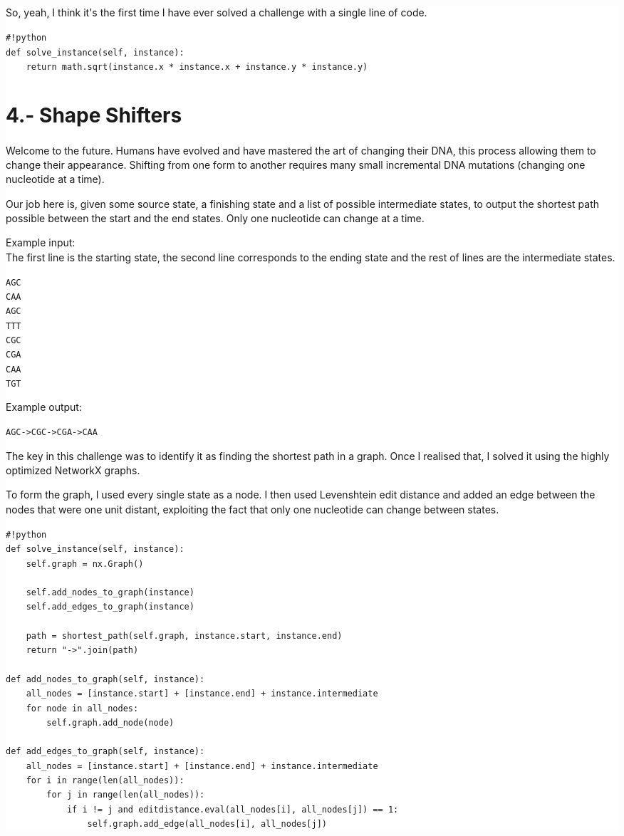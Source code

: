 So, yeah, I think it's the first time I have ever solved a challenge with a single line of code.

    #!python
    def solve_instance(self, instance):
        return math.sqrt(instance.x * instance.x + instance.y * instance.y)


# 4.- Shape Shifters #
Welcome to the future. Humans have evolved and have mastered the art of changing their DNA, this process allowing them to change their appearance. Shifting from one form to another requires many small incremental DNA mutations (changing one nucleotide at a time).

Our job here is, given some source state, a finishing state and a list of possible intermediate states, to output the shortest path possible between the start and the end states. Only one nucleotide can change at a time.

Example input:  
The first line is the starting state, the second line corresponds to the ending state and the rest of lines are the intermediate states.
    
    AGC
    CAA
    AGC
    TTT
    CGC
    CGA
    CAA
    TGT

Example output:

    AGC->CGC->CGA->CAA

The key in this challenge was to identify it as finding the shortest path in a graph. Once I realised that, I solved it using the highly optimized NetworkX graphs.

To form the graph, I used every single state as a node. I then used Levenshtein edit distance and added an edge between the nodes that were one unit distant, exploiting the fact that only one nucleotide can change between states.

    #!python
    def solve_instance(self, instance):
        self.graph = nx.Graph()

        self.add_nodes_to_graph(instance)
        self.add_edges_to_graph(instance)

        path = shortest_path(self.graph, instance.start, instance.end)
        return "->".join(path)

    def add_nodes_to_graph(self, instance):
        all_nodes = [instance.start] + [instance.end] + instance.intermediate
        for node in all_nodes:
            self.graph.add_node(node)

    def add_edges_to_graph(self, instance):
        all_nodes = [instance.start] + [instance.end] + instance.intermediate
        for i in range(len(all_nodes)):
            for j in range(len(all_nodes)):
                if i != j and editdistance.eval(all_nodes[i], all_nodes[j]) == 1:
                    self.graph.add_edge(all_nodes[i], all_nodes[j])
